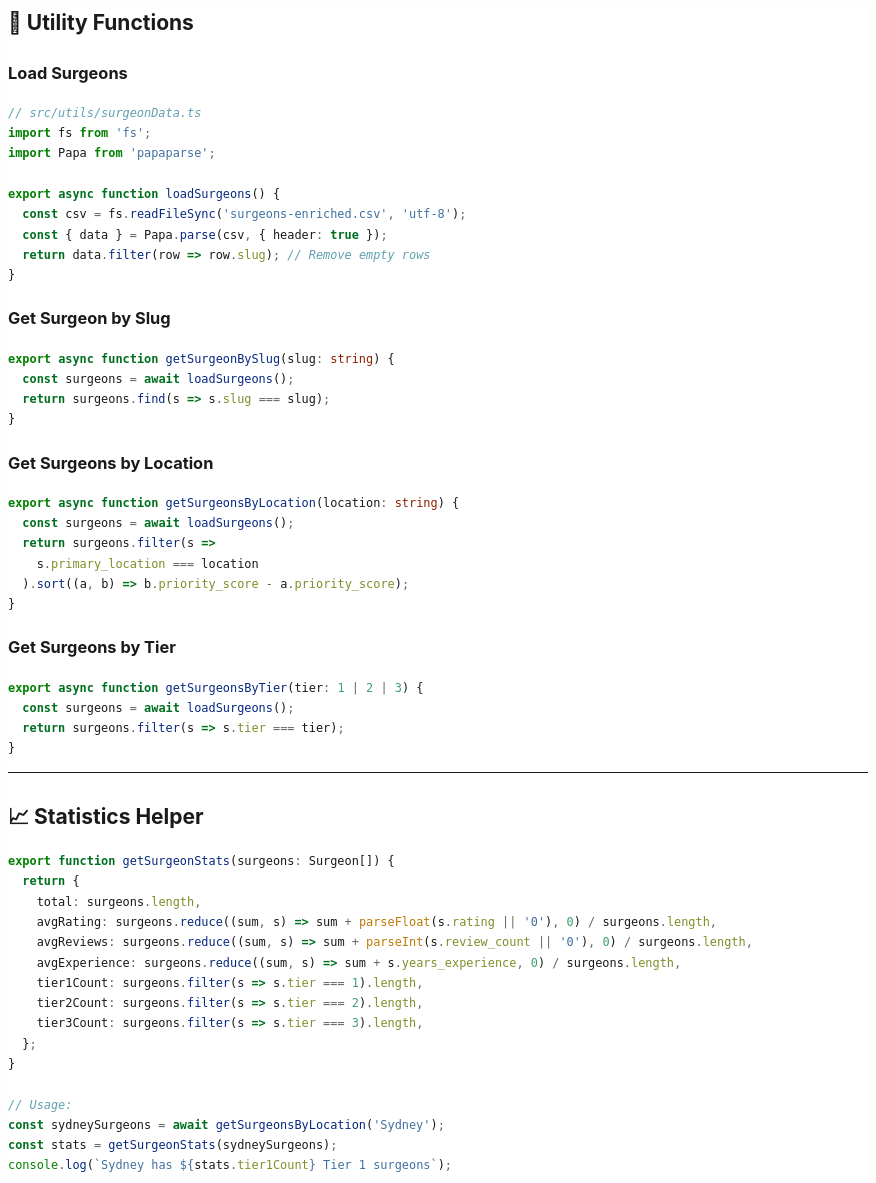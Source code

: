 
## 🔧 Utility Functions

### Load Surgeons
```typescript
// src/utils/surgeonData.ts
import fs from 'fs';
import Papa from 'papaparse';

export async function loadSurgeons() {
  const csv = fs.readFileSync('surgeons-enriched.csv', 'utf-8');
  const { data } = Papa.parse(csv, { header: true });
  return data.filter(row => row.slug); // Remove empty rows
}
```

### Get Surgeon by Slug
```typescript
export async function getSurgeonBySlug(slug: string) {
  const surgeons = await loadSurgeons();
  return surgeons.find(s => s.slug === slug);
}
```

### Get Surgeons by Location
```typescript
export async function getSurgeonsByLocation(location: string) {
  const surgeons = await loadSurgeons();
  return surgeons.filter(s => 
    s.primary_location === location
  ).sort((a, b) => b.priority_score - a.priority_score);
}
```

### Get Surgeons by Tier
```typescript
export async function getSurgeonsByTier(tier: 1 | 2 | 3) {
  const surgeons = await loadSurgeons();
  return surgeons.filter(s => s.tier === tier);
}
```

---

## 📈 Statistics Helper

```typescript
export function getSurgeonStats(surgeons: Surgeon[]) {
  return {
    total: surgeons.length,
    avgRating: surgeons.reduce((sum, s) => sum + parseFloat(s.rating || '0'), 0) / surgeons.length,
    avgReviews: surgeons.reduce((sum, s) => sum + parseInt(s.review_count || '0'), 0) / surgeons.length,
    avgExperience: surgeons.reduce((sum, s) => sum + s.years_experience, 0) / surgeons.length,
    tier1Count: surgeons.filter(s => s.tier === 1).length,
    tier2Count: surgeons.filter(s => s.tier === 2).length,
    tier3Count: surgeons.filter(s => s.tier === 3).length,
  };
}

// Usage:
const sydneySurgeons = await getSurgeonsByLocation('Sydney');
const stats = getSurgeonStats(sydneySurgeons);
console.log(`Sydney has ${stats.tier1Count} Tier 1 surgeons`);
```